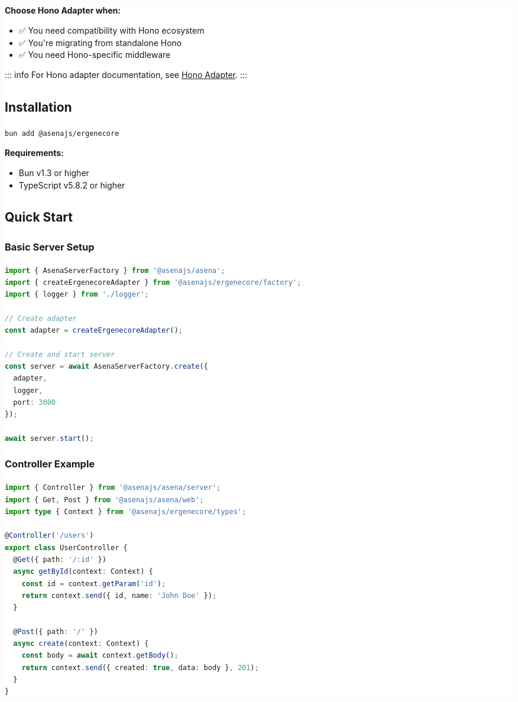 **Choose Hono Adapter when:**
- ✅ You need compatibility with Hono ecosystem
- ✅ You're migrating from standalone Hono
- ✅ You need Hono-specific middleware

::: info
For Hono adapter documentation, see [Hono Adapter](/docs/adapters/hono).
:::

## Installation

```bash
bun add @asenajs/ergenecore
```

**Requirements:**
- Bun v1.3 or higher
- TypeScript v5.8.2 or higher

## Quick Start

### Basic Server Setup

```typescript
import { AsenaServerFactory } from '@asenajs/asena';
import { createErgenecoreAdapter } from '@asenajs/ergenecore/factory';
import { logger } from './logger';

// Create adapter
const adapter = createErgenecoreAdapter();

// Create and start server
const server = await AsenaServerFactory.create({
  adapter,
  logger,
  port: 3000
});

await server.start();
```

### Controller Example

```typescript
import { Controller } from '@asenajs/asena/server';
import { Get, Post } from '@asenajs/asena/web';
import type { Context } from '@asenajs/ergenecore/types';

@Controller('/users')
export class UserController {
  @Get({ path: '/:id' })
  async getById(context: Context) {
    const id = context.getParam('id');
    return context.send({ id, name: 'John Doe' });
  }

  @Post({ path: '/' })
  async create(context: Context) {
    const body = await context.getBody();
    return context.send({ created: true, data: body }, 201);
  }
}
```
